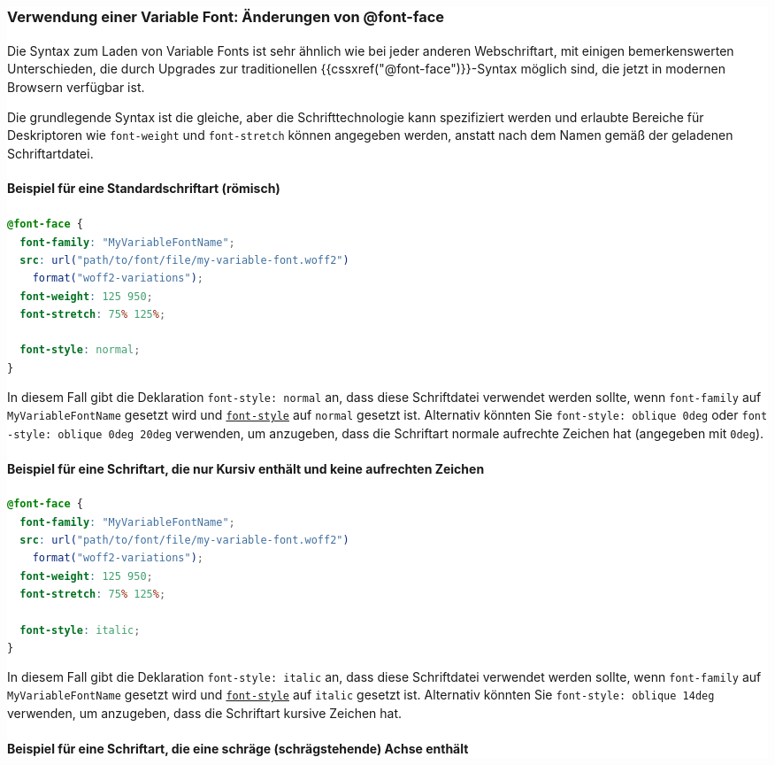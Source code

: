 ### Verwendung einer Variable Font: Änderungen von @font-face

Die Syntax zum Laden von Variable Fonts ist sehr ähnlich wie bei jeder anderen Webschriftart, mit einigen bemerkenswerten Unterschieden, die durch Upgrades zur traditionellen {{cssxref("@font-face")}}-Syntax möglich sind, die jetzt in modernen Browsern verfügbar ist.

Die grundlegende Syntax ist die gleiche, aber die Schrifttechnologie kann spezifiziert werden und erlaubte Bereiche für Deskriptoren wie `font-weight` und `font-stretch` können angegeben werden, anstatt nach dem Namen gemäß der geladenen Schriftartdatei.

#### Beispiel für eine Standardschriftart (römisch)

```css
@font-face {
  font-family: "MyVariableFontName";
  src: url("path/to/font/file/my-variable-font.woff2")
    format("woff2-variations");
  font-weight: 125 950;
  font-stretch: 75% 125%;

  font-style: normal;
}
```

In diesem Fall gibt die Deklaration `font-style: normal` an, dass diese Schriftdatei verwendet werden sollte, wenn `font-family` auf `MyVariableFontName` gesetzt wird und [`font-style`](/de/docs/Web/CSS/font-style) auf `normal` gesetzt ist. Alternativ könnten Sie `font-style: oblique 0deg` oder `font-style: oblique 0deg 20deg` verwenden, um anzugeben, dass die Schriftart normale aufrechte Zeichen hat (angegeben mit `0deg`).

#### Beispiel für eine Schriftart, die nur Kursiv enthält und keine aufrechten Zeichen

```css
@font-face {
  font-family: "MyVariableFontName";
  src: url("path/to/font/file/my-variable-font.woff2")
    format("woff2-variations");
  font-weight: 125 950;
  font-stretch: 75% 125%;

  font-style: italic;
}
```

In diesem Fall gibt die Deklaration `font-style: italic` an, dass diese Schriftdatei verwendet werden sollte, wenn `font-family` auf `MyVariableFontName` gesetzt wird und [`font-style`](/de/docs/Web/CSS/font-style) auf `italic` gesetzt ist. Alternativ könnten Sie `font-style: oblique 14deg` verwenden, um anzugeben, dass die Schriftart kursive Zeichen hat.

#### Beispiel für eine Schriftart, die eine schräge (schrägstehende) Achse enthält
